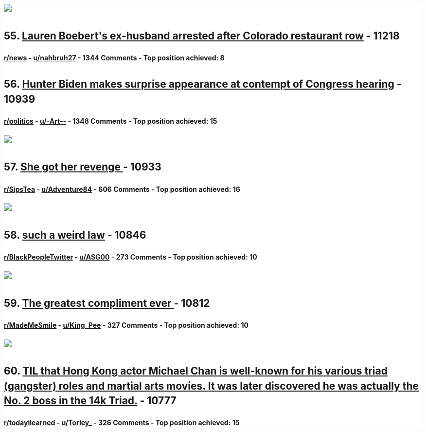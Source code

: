 <a href="https://i.redd.it/b5df6bjeiobc1.jpeg"><img src="https://b.thumbs.redditmedia.com/zf7qgd4vMqdEVksYjIlRG1dTueonPgfrJvg8zhwxChU.jpg"></img></a>

## 55. [Lauren Boebert's ex-husband arrested after Colorado restaurant row](http://reddit.com/r/news/comments/1937d8m/lauren_boeberts_exhusband_arrested_after_colorado/) - 11218
#### [r/news](http://reddit.com/r/news) - [u/nahbruh27](http://reddit.com/u/nahbruh27) - 1344 Comments - Top position achieved: 8

## 56. [Hunter Biden makes surprise appearance at contempt of Congress hearing](http://reddit.com/r/politics/comments/193b2zg/hunter_biden_makes_surprise_appearance_at/) - 10939
#### [r/politics](http://reddit.com/r/politics) - [u/-Art--](http://reddit.com/u/-Art--) - 1348 Comments - Top position achieved: 15

<a href="https://thehill.com/homenews/house/4400047-hunter-biden-contempt-of-congress-hearing/"><img src="https://b.thumbs.redditmedia.com/rCB8ViHo08a_OcY2LokzmCJz8gSMJbPMLCfzHTrfxHQ.jpg"></img></a>

## 57. [She got her revenge ](http://reddit.com/r/SipsTea/comments/19396x9/she_got_her_revenge/) - 10933
#### [r/SipsTea](http://reddit.com/r/SipsTea) - [u/Adventure84](http://reddit.com/u/Adventure84) - 606 Comments - Top position achieved: 16

<a href="https://v.redd.it/n52abzg5fmbc1"><img src="https://external-preview.redd.it/b3UyYjNiZTVmbWJjMR5qarKMjJvDRlBPOtd4hwROWU_ApSpn6NsyH7dCUFL6.png?width=140&amp;height=140&amp;crop=140:140,smart&amp;format=jpg&amp;v=enabled&amp;lthumb=true&amp;s=57b1dc9444796c3a8d32667f938a0797bfb64f9c"></img></a>

## 58. [such a weird law](http://reddit.com/r/BlackPeopleTwitter/comments/192xv67/such_a_weird_law/) - 10846
#### [r/BlackPeopleTwitter](http://reddit.com/r/BlackPeopleTwitter) - [u/ASG00](http://reddit.com/u/ASG00) - 273 Comments - Top position achieved: 10

<a href="https://i.redd.it/dqakohga3jbc1.jpeg"><img src="https://b.thumbs.redditmedia.com/-MGWkGjOeO3uK6VjUrWgiJutJ1osuyn3f0ZjhOyfAtw.jpg"></img></a>

## 59. [The greatest compliment ever ](http://reddit.com/r/MadeMeSmile/comments/192z70w/the_greatest_compliment_ever/) - 10812
#### [r/MadeMeSmile](http://reddit.com/r/MadeMeSmile) - [u/King_Pee](http://reddit.com/u/King_Pee) - 327 Comments - Top position achieved: 10

<a href="https://v.redd.it/2qvo19vifjbc1"><img src="https://external-preview.redd.it/aXU3OG8wb2lmamJjMVt5oQyzKUfAtOpIGZmLg3BhzFdIFLvnm0gJFM9KcuPA.png?width=140&amp;height=140&amp;crop=140:140,smart&amp;format=jpg&amp;v=enabled&amp;lthumb=true&amp;s=2f59667388fe49f889e72700e9e5ee880c85fd9d"></img></a>

## 60. [TIL that Hong Kong actor Michael Chan is well-known for his various triad (gangster) roles and martial arts movies. It was later discovered he was actually the No. 2 boss in the 14k Triad.](http://reddit.com/r/todayilearned/comments/19357vi/til_that_hong_kong_actor_michael_chan_is/) - 10777
#### [r/todayilearned](http://reddit.com/r/todayilearned) - [u/Torley_](http://reddit.com/u/Torley_) - 326 Comments - Top position achieved: 15
